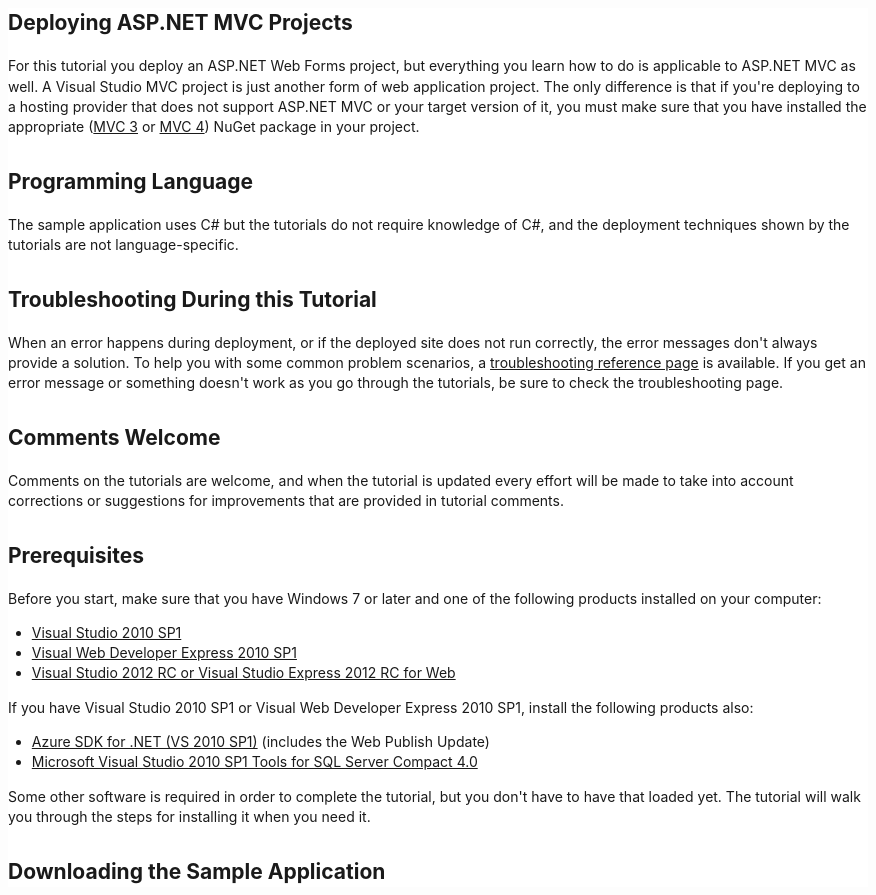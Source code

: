 ## Deploying ASP.NET MVC Projects

For this tutorial you deploy an ASP.NET Web Forms project, but everything you learn how to do is applicable to ASP.NET MVC as well. A Visual Studio MVC project is just another form of web application project. The only difference is that if you're deploying to a hosting provider that does not support ASP.NET MVC or your target version of it, you must make sure that you have installed the appropriate ([MVC 3](http://nuget.org/packages/AspNetMvc/3.0.20105.0) or [MVC 4](http://nuget.org/packages/aspnetmvc)) NuGet package in your project.

## Programming Language

The sample application uses C# but the tutorials do not require knowledge of C#, and the deployment techniques shown by the tutorials are not language-specific.

## Troubleshooting During this Tutorial

When an error happens during deployment, or if the deployed site does not run correctly, the error messages don't always provide a solution. To help you with some common problem scenarios, a [troubleshooting reference page](deployment-to-a-hosting-provider-creating-and-installing-deployment-packages-12-of-12.md) is available. If you get an error message or something doesn't work as you go through the tutorials, be sure to check the troubleshooting page.

## Comments Welcome

Comments on the tutorials are welcome, and when the tutorial is updated every effort will be made to take into account corrections or suggestions for improvements that are provided in tutorial comments.

## Prerequisites

Before you start, make sure that you have Windows 7 or later and one of the following products installed on your computer:

- [Visual Studio 2010 SP1](https://www.microsoft.com/web/gallery/install.aspx?appsxml=&amp;appid=VS2010SP1Pack)
- [Visual Web Developer Express 2010 SP1](https://www.microsoft.com/web/gallery/install.aspx?appsxml=&amp;appid=VWD2010SP1Pack)
- [Visual Studio 2012 RC or Visual Studio Express 2012 RC for Web](https://go.microsoft.com/fwlink/?LinkId=240162)

If you have Visual Studio 2010 SP1 or Visual Web Developer Express 2010 SP1, install the following products also:

- [Azure SDK for .NET (VS 2010 SP1)](https://go.microsoft.com/fwlink/?LinkID=208120) (includes the Web Publish Update)
- [Microsoft Visual Studio 2010 SP1 Tools for SQL Server Compact 4.0](https://www.microsoft.com/web/gallery/install.aspx?appid=SQLCEVSTools)

Some other software is required in order to complete the tutorial, but you don't have to have that loaded yet. The tutorial will walk you through the steps for installing it when you need it.

## Downloading the Sample Application
